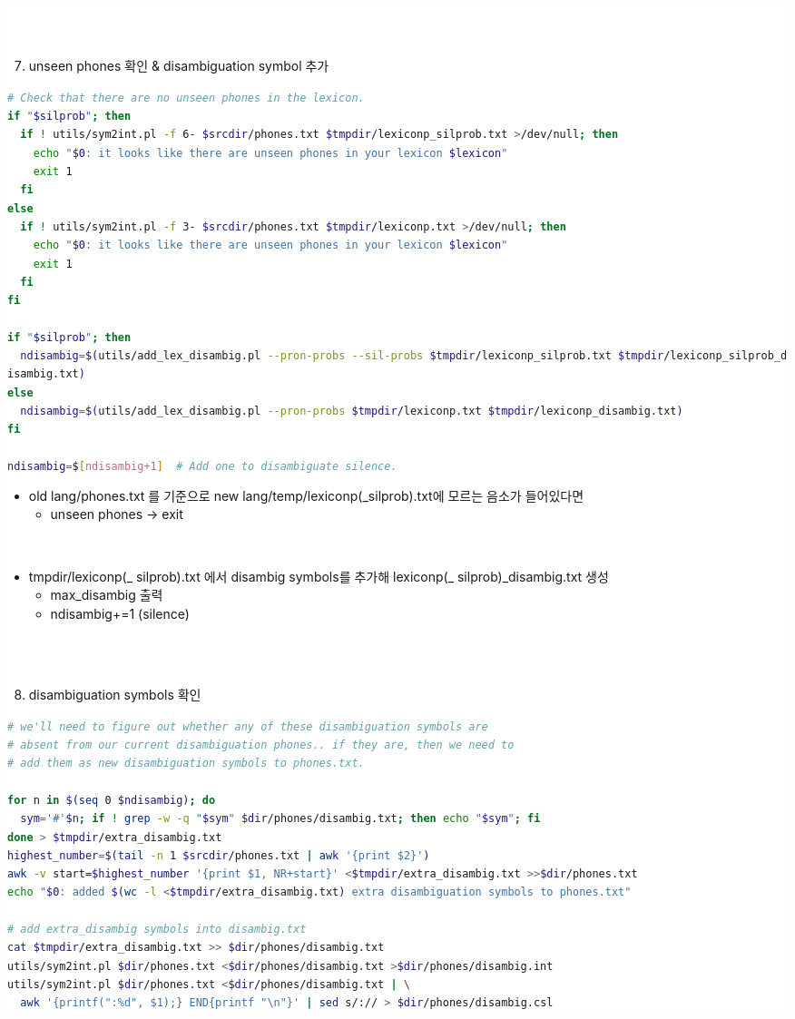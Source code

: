 <br>

<br>

7. unseen phones 확인 & disambiguation symbol 추가

```sh
# Check that there are no unseen phones in the lexicon.
if "$silprob"; then
  if ! utils/sym2int.pl -f 6- $srcdir/phones.txt $tmpdir/lexiconp_silprob.txt >/dev/null; then
    echo "$0: it looks like there are unseen phones in your lexicon $lexicon"
    exit 1
  fi
else 
  if ! utils/sym2int.pl -f 3- $srcdir/phones.txt $tmpdir/lexiconp.txt >/dev/null; then
    echo "$0: it looks like there are unseen phones in your lexicon $lexicon"
    exit 1
  fi
fi

if "$silprob"; then
  ndisambig=$(utils/add_lex_disambig.pl --pron-probs --sil-probs $tmpdir/lexiconp_silprob.txt $tmpdir/lexiconp_silprob_disambig.txt)
else
  ndisambig=$(utils/add_lex_disambig.pl --pron-probs $tmpdir/lexiconp.txt $tmpdir/lexiconp_disambig.txt)
fi

ndisambig=$[ndisambig+1]  # Add one to disambiguate silence.
```

- old lang/phones.txt 를 기준으로 new lang/temp/lexiconp(_silprob).txt에 모르는 음소가 들어있다면
  - unseen phones -> exit

<br>

- tmpdir/lexiconp(_ silprob).txt 에서 disambig symbols를 추가해 lexiconp(_ silprob)_disambig.txt 생성
  - max_disambig 출력
  - ndisambig+=1 (silence)

<br>

<br>

8. disambiguation symbols 확인

```sh
# we'll need to figure out whether any of these disambiguation symbols are
# absent from our current disambiguation phones.. if they are, then we need to
# add them as new disambiguation symbols to phones.txt.

for n in $(seq 0 $ndisambig); do
  sym='#'$n; if ! grep -w -q "$sym" $dir/phones/disambig.txt; then echo "$sym"; fi
done > $tmpdir/extra_disambig.txt
highest_number=$(tail -n 1 $srcdir/phones.txt | awk '{print $2}')
awk -v start=$highest_number '{print $1, NR+start}' <$tmpdir/extra_disambig.txt >>$dir/phones.txt
echo "$0: added $(wc -l <$tmpdir/extra_disambig.txt) extra disambiguation symbols to phones.txt"

# add extra_disambig symbols into disambig.txt
cat $tmpdir/extra_disambig.txt >> $dir/phones/disambig.txt
utils/sym2int.pl $dir/phones.txt <$dir/phones/disambig.txt >$dir/phones/disambig.int
utils/sym2int.pl $dir/phones.txt <$dir/phones/disambig.txt | \
  awk '{printf(":%d", $1);} END{printf "\n"}' | sed s/:// > $dir/phones/disambig.csl

```

